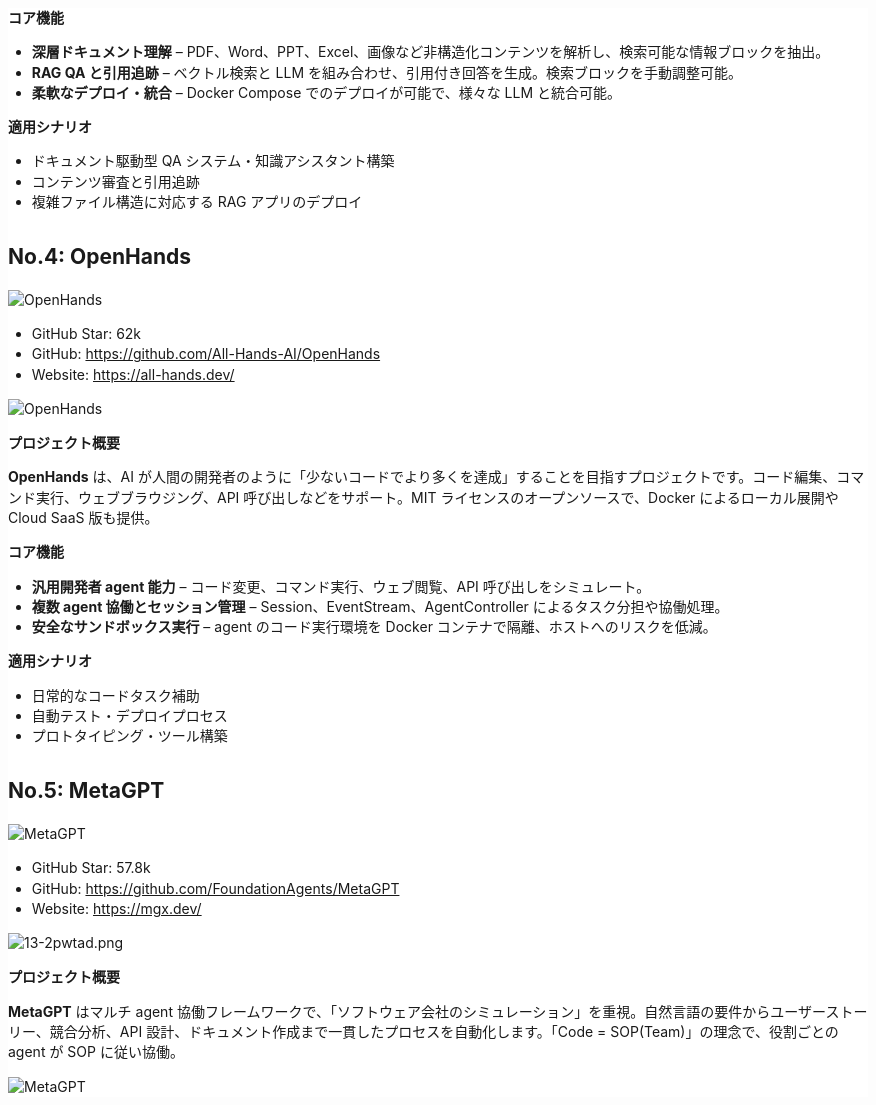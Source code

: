 **コア機能**

* **深層ドキュメント理解** – PDF、Word、PPT、Excel、画像など非構造化コンテンツを解析し、検索可能な情報ブロックを抽出。
* **RAG QA と引用追跡** – ベクトル検索と LLM を組み合わせ、引用付き回答を生成。検索ブロックを手動調整可能。
* **柔軟なデプロイ・統合** – Docker Compose でのデプロイが可能で、様々な LLM と統合可能。

**適用シナリオ**

* ドキュメント駆動型 QA システム・知識アシスタント構築
* コンテンツ審査と引用追跡
* 複雑ファイル構造に対応する RAG アプリのデプロイ

## No.4: OpenHands

![OpenHands](https://static-docs.nocobase.com/10-b9ssqh.png)

* GitHub Star: 62k
* GitHub: https://github.com/All-Hands-AI/OpenHands
* Website: https://all-hands.dev/

![OpenHands](https://static-docs.nocobase.com/11-a2rzhi.png)

**プロジェクト概要**

**OpenHands** は、AI が人間の開発者のように「少ないコードでより多くを達成」することを目指すプロジェクトです。コード編集、コマンド実行、ウェブブラウジング、API 呼び出しなどをサポート。MIT ライセンスのオープンソースで、Docker によるローカル展開や Cloud SaaS 版も提供。

**コア機能**

* **汎用開発者 agent 能力** – コード変更、コマンド実行、ウェブ閲覧、API 呼び出しをシミュレート。
* **複数 agent 協働とセッション管理** – Session、EventStream、AgentController によるタスク分担や協働処理。
* **安全なサンドボックス実行** – agent のコード実行環境を Docker コンテナで隔離、ホストへのリスクを低減。

**適用シナリオ**

* 日常的なコードタスク補助
* 自動テスト・デプロイプロセス
* プロトタイピング・ツール構築

## No.5: MetaGPT

![MetaGPT](https://static-docs.nocobase.com/12-btl5l3.png)

* GitHub Star: 57.8k
* GitHub: https://github.com/FoundationAgents/MetaGPT
* Website: https://mgx.dev/

![13-2pwtad.png](https://static-docs.nocobase.com/13-2pwtad.png)

**プロジェクト概要**

**MetaGPT** はマルチ agent 協働フレームワークで、「ソフトウェア会社のシミュレーション」を重視。自然言語の要件からユーザーストーリー、競合分析、API 設計、ドキュメント作成まで一貫したプロセスを自動化します。「Code = SOP(Team)」の理念で、役割ごとの agent が SOP に従い協働。

![MetaGPT](https://static-docs.nocobase.com/14-8jh7z3.png)
